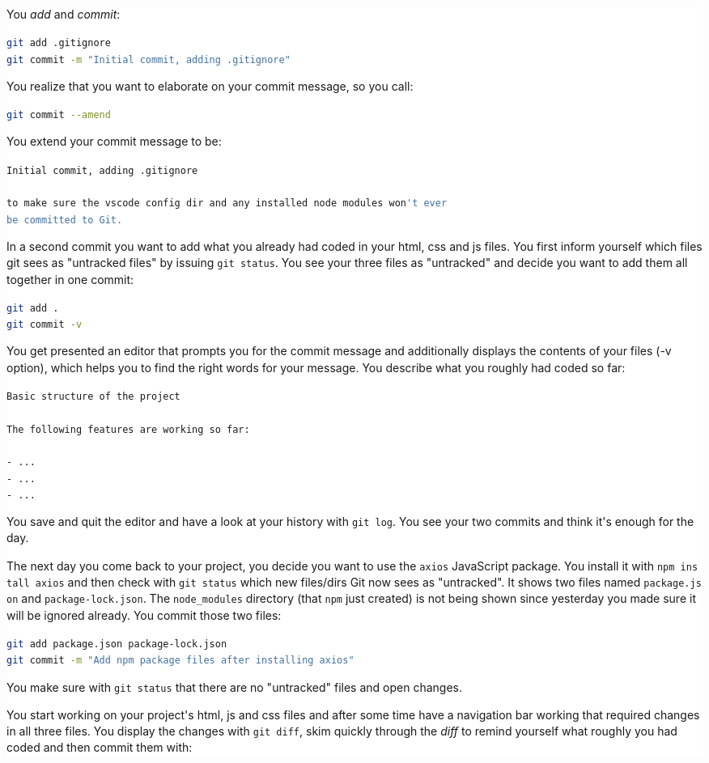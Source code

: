 You _add_ and _commit_:
```bash
git add .gitignore
git commit -m "Initial commit, adding .gitignore"
```

You realize that you want to elaborate on your commit message, so you call:
```bash
git commit --amend
```

You extend your commit message to be:
```bash
Initial commit, adding .gitignore

to make sure the vscode config dir and any installed node modules won't ever
be committed to Git.
```

In a second commit you want to add what you already had coded in your html, css and js files. You first inform yourself which files git sees as "untracked files" by issuing `git status`. You see your three files as "untracked" and decide you want to add them all together in one commit:

```bash
git add .
git commit -v
```
You get presented an editor that prompts you for the commit message and additionally displays the contents of your files (-v option), which helps you to find the right words for your message. You describe what you roughly had coded so far:

```bash
Basic structure of the project

The following features are working so far:

- ...
- ...
- ...
```

You save and quit the editor and have a look at your history with `git log`. You see your two commits and think it's enough for the day.

The next day you come back to your project, you decide you want to use the `axios` JavaScript package. You install it with `npm install axios` and then check with `git status` which new files/dirs Git now sees as "untracked". It shows two files named `package.json` and `package-lock.json`. The `node_modules` directory (that `npm` just created) is not being shown since yesterday you made sure it will be ignored already. You commit those two files:

```bash
git add package.json package-lock.json
git commit -m "Add npm package files after installing axios"
```

You make sure with `git status` that there are no "untracked" files and open changes.

You start working on your project's html, js and css files and after some time have a navigation bar working that required changes in all three files. You display the changes with `git diff`, skim quickly through the _diff_ to remind yourself what roughly you had coded and then commit them with:
